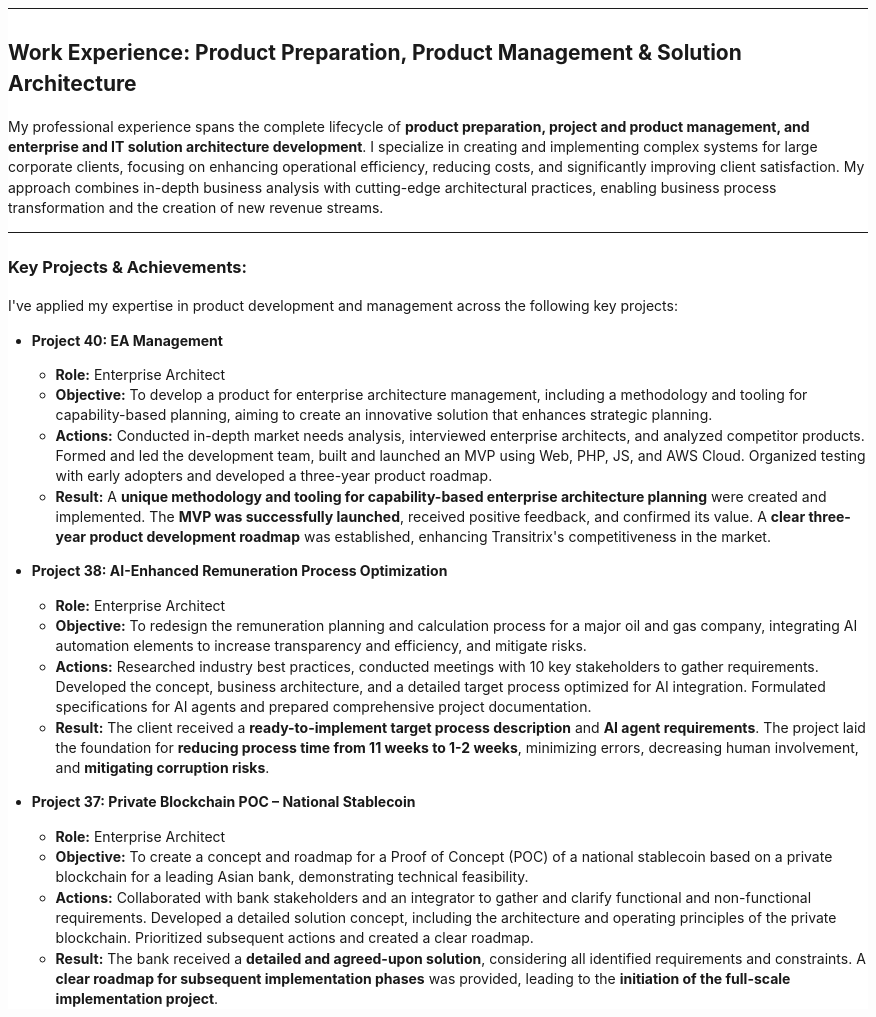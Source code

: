 
---

## Work Experience: Product Preparation, Product Management & Solution Architecture

My professional experience spans the complete lifecycle of **product preparation, project and product management, and enterprise and IT solution architecture development**. I specialize in creating and implementing complex systems for large corporate clients, focusing on enhancing operational efficiency, reducing costs, and significantly improving client satisfaction. My approach combines in-depth business analysis with cutting-edge architectural practices, enabling business process transformation and the creation of new revenue streams.

---

### **Key Projects & Achievements:**

I've applied my expertise in product development and management across the following key projects:

* **Project 40: EA Management**
    * **Role:** Enterprise Architect
    * **Objective:** To develop a product for enterprise architecture management, including a methodology and tooling for capability-based planning, aiming to create an innovative solution that enhances strategic planning.
    * **Actions:** Conducted in-depth market needs analysis, interviewed enterprise architects, and analyzed competitor products. Formed and led the development team, built and launched an MVP using Web, PHP, JS, and AWS Cloud. Organized testing with early adopters and developed a three-year product roadmap.
    * **Result:** A **unique methodology and tooling for capability-based enterprise architecture planning** were created and implemented. The **MVP was successfully launched**, received positive feedback, and confirmed its value. A **clear three-year product development roadmap** was established, enhancing Transitrix's competitiveness in the market.

* **Project 38: AI-Enhanced Remuneration Process Optimization**
    * **Role:** Enterprise Architect
    * **Objective:** To redesign the remuneration planning and calculation process for a major oil and gas company, integrating AI automation elements to increase transparency and efficiency, and mitigate risks.
    * **Actions:** Researched industry best practices, conducted meetings with 10 key stakeholders to gather requirements. Developed the concept, business architecture, and a detailed target process optimized for AI integration. Formulated specifications for AI agents and prepared comprehensive project documentation.
    * **Result:** The client received a **ready-to-implement target process description** and **AI agent requirements**. The project laid the foundation for **reducing process time from 11 weeks to 1-2 weeks**, minimizing errors, decreasing human involvement, and **mitigating corruption risks**.

* **Project 37: Private Blockchain POC – National Stablecoin**
    * **Role:** Enterprise Architect
    * **Objective:** To create a concept and roadmap for a Proof of Concept (POC) of a national stablecoin based on a private blockchain for a leading Asian bank, demonstrating technical feasibility.
    * **Actions:** Collaborated with bank stakeholders and an integrator to gather and clarify functional and non-functional requirements. Developed a detailed solution concept, including the architecture and operating principles of the private blockchain. Prioritized subsequent actions and created a clear roadmap.
    * **Result:** The bank received a **detailed and agreed-upon solution**, considering all identified requirements and constraints. A **clear roadmap for subsequent implementation phases** was provided, leading to the **initiation of the full-scale implementation project**.
